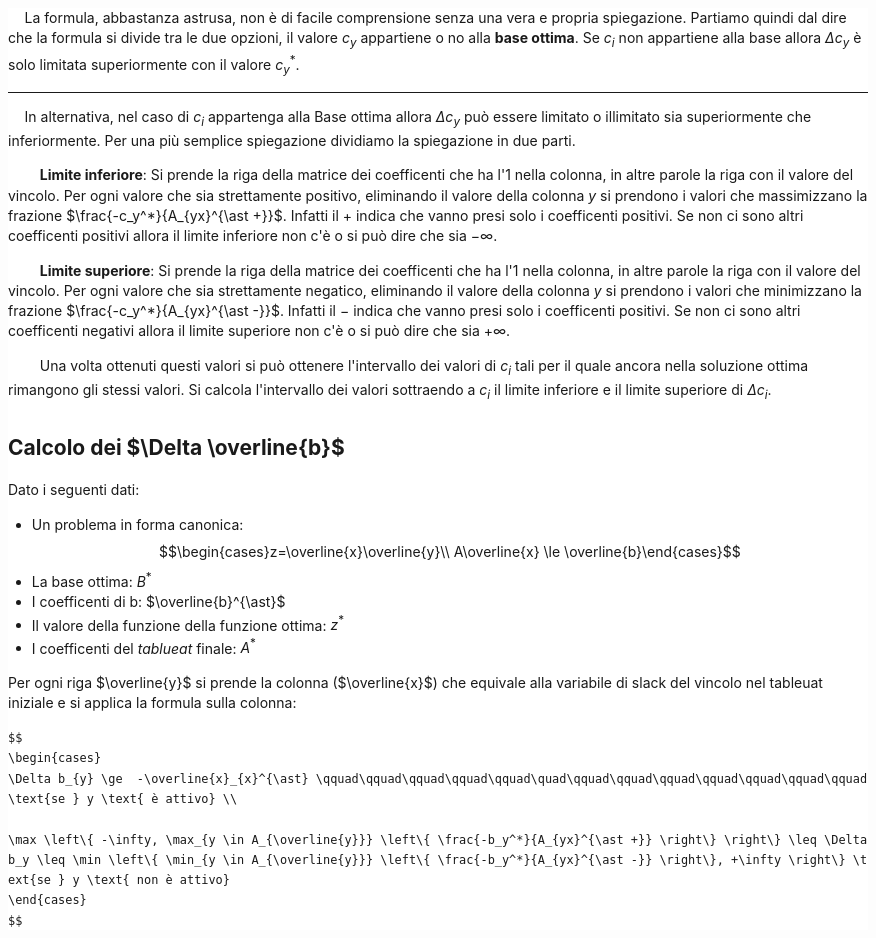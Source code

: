 $\quad$La formula, abbastanza astrusa, non è di facile comprensione senza una vera e propria spiegazione. Partiamo quindi dal dire che la formula si divide tra le due opzioni, il valore $c_y$ appartiene o no alla **base ottima**. Se $c_i$ non appartiene alla base allora $\Delta c_y$ è solo limitata superiormente con il valore $c_y^{\ast}$.

---

$\quad$In alternativa, nel caso di $c_i$ appartenga alla Base ottima allora $\Delta c_y$ può essere limitato o illimitato sia superiormente che inferiormente. Per una più semplice spiegazione dividiamo la spiegazione in due parti.

$\qquad$**Limite inferiore**: Si prende la riga della matrice dei coefficenti che ha l'1 nella colonna, in altre parole la riga con il valore del vincolo. Per ogni valore che sia strettamente positivo, eliminando il valore della colonna $y$ si prendono i valori che massimizzano la frazione $\frac{-c_y^*}{A_{yx}^{\ast +}}$. Infatti il $+$ indica che vanno presi solo i coefficenti positivi. Se non ci sono altri coefficenti positivi allora il limite inferiore non c'è o si può dire che sia $-\infty$.


$\qquad$**Limite superiore**: Si prende la riga della matrice dei coefficenti che ha l'1 nella colonna, in altre parole la riga con il valore del vincolo. Per ogni valore che sia strettamente negatico, eliminando il valore della colonna $y$ si prendono i valori che minimizzano la frazione $\frac{-c_y^*}{A_{yx}^{\ast -}}$. Infatti il $-$ indica che vanno presi solo i coefficenti positivi. Se non ci sono altri coefficenti negativi allora il limite superiore non c'è o si può dire che sia $+\infty$.

$\qquad$Una volta ottenuti questi valori si può ottenere l'intervallo dei valori di $c_i$ tali per il quale ancora nella soluzione ottima rimangono gli stessi valori. Si calcola l'intervallo dei valori sottraendo a $c_i$ il limite inferiore e il limite superiore di $\Delta c_i$. 

## Calcolo dei $\Delta \overline{b}$


Dato i seguenti dati:

- Un problema in forma canonica: $$\begin{cases}z=\overline{x}\overline{y}\\ A\overline{x} \le \overline{b}\end{cases}$$
- La base ottima: $B^{\ast}$
- I coefficenti di b: $\overline{b}^{\ast}$
- Il valore della funzione della funzione ottima: $z^{\ast}$
- I coefficenti del *tablueat* finale: $A^{\ast}$

Per ogni riga $\overline{y}$ si prende la colonna ($\overline{x}$) che equivale alla variabile di slack del vincolo nel tableuat iniziale e si applica la formula sulla colonna:


```{=latex}
$$
\begin{cases}
\Delta b_{y} \ge  -\overline{x}_{x}^{\ast} \qquad\qquad\qquad\qquad\qquad\quad\qquad\qquad\qquad\qquad\qquad\qquad\qquad \text{se } y \text{ è attivo} \\

\max \left\{ -\infty, \max_{y \in A_{\overline{y}}} \left\{ \frac{-b_y^*}{A_{yx}^{\ast +}} \right\} \right\} \leq \Delta b_y \leq \min \left\{ \min_{y \in A_{\overline{y}}} \left\{ \frac{-b_y^*}{A_{yx}^{\ast -}} \right\}, +\infty \right\} \text{se } y \text{ non è attivo} 
\end{cases}
$$
```
